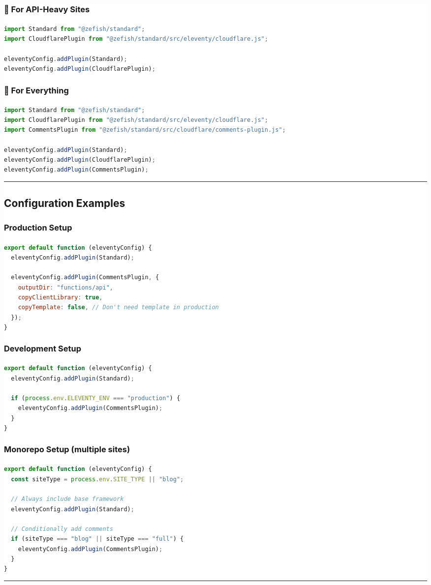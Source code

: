 ### 🎯 For API-Heavy Sites
```javascript
import Standard from "@zefish/standard";
import CloudflarePlugin from "@zefish/standard/src/eleventy/cloudflare.js";

eleventyConfig.addPlugin(Standard);
eleventyConfig.addPlugin(CloudflarePlugin);
```

### 🎯 For Everything
```javascript
import Standard from "@zefish/standard";
import CloudflarePlugin from "@zefish/standard/src/eleventy/cloudflare.js";
import CommentsPlugin from "@zefish/standard/src/cloudflare/comments-plugin.js";

eleventyConfig.addPlugin(Standard);
eleventyConfig.addPlugin(CloudflarePlugin);
eleventyConfig.addPlugin(CommentsPlugin);
```

---

## Configuration Examples

### Production Setup
```javascript
export default function (eleventyConfig) {
  eleventyConfig.addPlugin(Standard);
  
  eleventyConfig.addPlugin(CommentsPlugin, {
    outputDir: "functions/api",
    copyClientLibrary: true,
    copyTemplate: false, // Don't need template in production
  });
}
```

### Development Setup
```javascript
export default function (eleventyConfig) {
  eleventyConfig.addPlugin(Standard);
  
  if (process.env.ELEVENTY_ENV === "production") {
    eleventyConfig.addPlugin(CommentsPlugin);
  }
}
```

### Monorepo Setup (multiple sites)
```javascript
export default function (eleventyConfig) {
  const siteType = process.env.SITE_TYPE || "blog";
  
  // Always include base framework
  eleventyConfig.addPlugin(Standard);
  
  // Conditionally add comments
  if (siteType === "blog" || siteType === "full") {
    eleventyConfig.addPlugin(CommentsPlugin);
  }
}
```

---